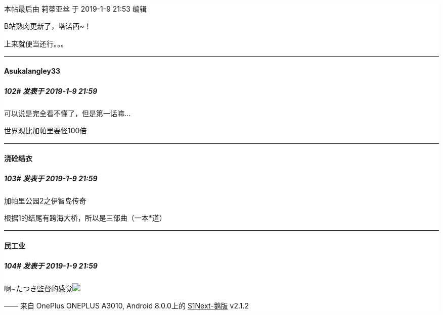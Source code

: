 

 本帖最后由 莉蒂亚丝 于 2019-1-9 21:53 编辑 

B站熟肉更新了，塔诺西~！


上来就便当还行。。。







-----

####  Asukalangley33  
##### 102#       发表于 2019-1-9 21:59




可以说是完全看不懂了，但是第一话嘛...

世界观比加帕里要怪100倍







-----

####  浇砼结衣  
##### 103#       发表于 2019-1-9 21:59




加帕里公园2之伊智岛传奇


根据1的结尾有跨海大桥，所以是三部曲（一本*道）







-----

####  民工业  
##### 104#       发表于 2019-1-9 21:59




啊~たつき監督的感觉<img src="https://static.saraba1st.com/image/smiley/face2017/018.png" referrerpolicy="no-referrer">

—— 来自 OnePlus ONEPLUS A3010, Android 8.0.0上的 [S1Next-鹅版](https://github.com/ykrank/S1-Next/releases) v2.1.2






